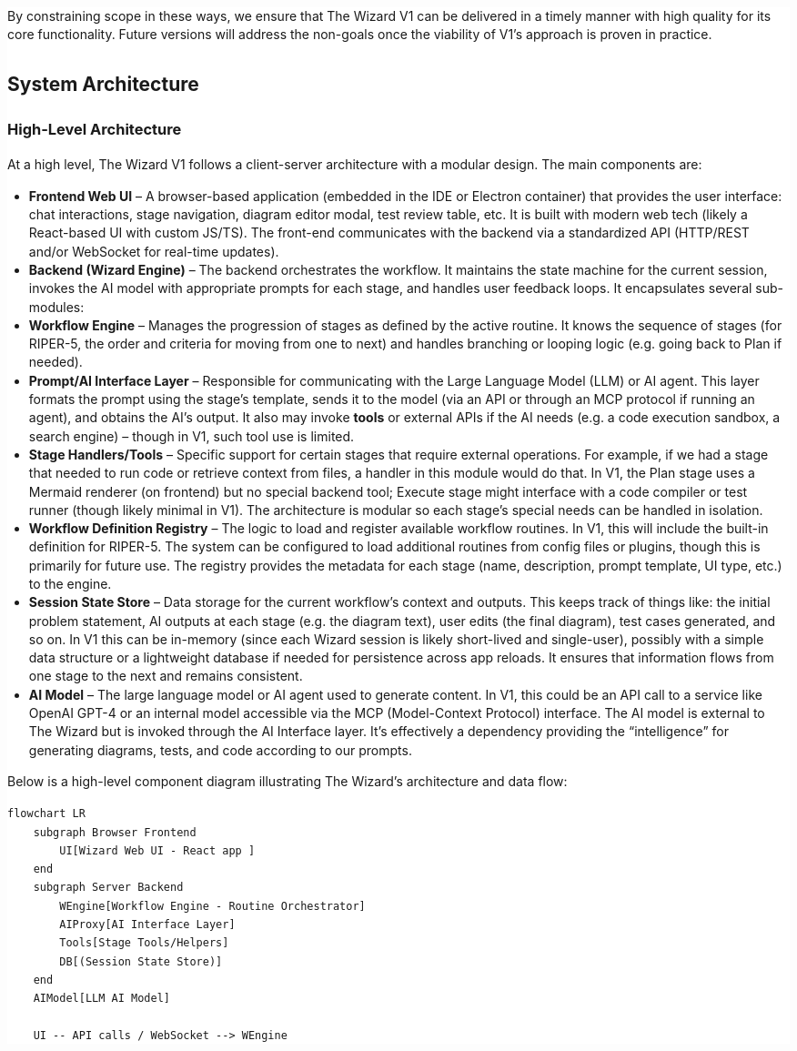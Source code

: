 By constraining scope in these ways, we ensure that The Wizard V1 can be delivered in a timely manner with high quality for its core functionality. Future versions will address the non-goals once the viability of V1’s approach is proven in practice.

## System Architecture

### High-Level Architecture

At a high level, The Wizard V1 follows a client-server architecture with a modular design. The main components are:

* **Frontend Web UI** – A browser-based application (embedded in the IDE or Electron container) that provides the user interface: chat interactions, stage navigation, diagram editor modal, test review table, etc. It is built with modern web tech (likely a React-based UI with custom JS/TS). The front-end communicates with the backend via a standardized API (HTTP/REST and/or WebSocket for real-time updates).
* **Backend (Wizard Engine)** – The backend orchestrates the workflow. It maintains the state machine for the current session, invokes the AI model with appropriate prompts for each stage, and handles user feedback loops. It encapsulates several sub-modules:
* **Workflow Engine** – Manages the progression of stages as defined by the active routine. It knows the sequence of stages (for RIPER-5, the order and criteria for moving from one to next) and handles branching or looping logic (e.g. going back to Plan if needed).
* **Prompt/AI Interface Layer** – Responsible for communicating with the Large Language Model (LLM) or AI agent. This layer formats the prompt using the stage’s template, sends it to the model (via an API or through an MCP protocol if running an agent), and obtains the AI’s output. It also may invoke **tools** or external APIs if the AI needs (e.g. a code execution sandbox, a search engine) – though in V1, such tool use is limited.
* **Stage Handlers/Tools** – Specific support for certain stages that require external operations. For example, if we had a stage that needed to run code or retrieve context from files, a handler in this module would do that. In V1, the Plan stage uses a Mermaid renderer (on frontend) but no special backend tool; Execute stage might interface with a code compiler or test runner (though likely minimal in V1). The architecture is modular so each stage’s special needs can be handled in isolation.
* **Workflow Definition Registry** – The logic to load and register available workflow routines. In V1, this will include the built-in definition for RIPER-5. The system can be configured to load additional routines from config files or plugins, though this is primarily for future use. The registry provides the metadata for each stage (name, description, prompt template, UI type, etc.) to the engine.
* **Session State Store** – Data storage for the current workflow’s context and outputs. This keeps track of things like: the initial problem statement, AI outputs at each stage (e.g. the diagram text), user edits (the final diagram), test cases generated, and so on. In V1 this can be in-memory (since each Wizard session is likely short-lived and single-user), possibly with a simple data structure or a lightweight database if needed for persistence across app reloads. It ensures that information flows from one stage to the next and remains consistent.
* **AI Model** – The large language model or AI agent used to generate content. In V1, this could be an API call to a service like OpenAI GPT-4 or an internal model accessible via the MCP (Model-Context Protocol) interface. The AI model is external to The Wizard but is invoked through the AI Interface layer. It’s effectively a dependency providing the “intelligence” for generating diagrams, tests, and code according to our prompts.

Below is a high-level component diagram illustrating The Wizard’s architecture and data flow:

``` mermaid
flowchart LR
    subgraph Browser Frontend
        UI[Wizard Web UI - React app ]
    end
    subgraph Server Backend
        WEngine[Workflow Engine - Routine Orchestrator]
        AIProxy[AI Interface Layer]
        Tools[Stage Tools/Helpers]
        DB[(Session State Store)]
    end
    AIModel[LLM AI Model]
    
    UI -- API calls / WebSocket --> WEngine
```